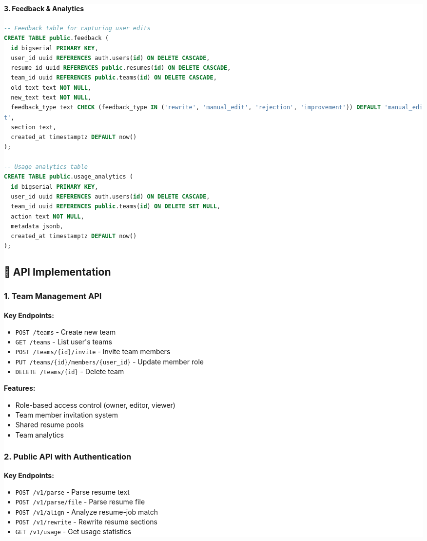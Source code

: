#### 3. Feedback & Analytics
```sql
-- Feedback table for capturing user edits
CREATE TABLE public.feedback (
  id bigserial PRIMARY KEY,
  user_id uuid REFERENCES auth.users(id) ON DELETE CASCADE,
  resume_id uuid REFERENCES public.resumes(id) ON DELETE CASCADE,
  team_id uuid REFERENCES public.teams(id) ON DELETE CASCADE,
  old_text text NOT NULL,
  new_text text NOT NULL,
  feedback_type text CHECK (feedback_type IN ('rewrite', 'manual_edit', 'rejection', 'improvement')) DEFAULT 'manual_edit',
  section text,
  created_at timestamptz DEFAULT now()
);

-- Usage analytics table
CREATE TABLE public.usage_analytics (
  id bigserial PRIMARY KEY,
  user_id uuid REFERENCES auth.users(id) ON DELETE CASCADE,
  team_id uuid REFERENCES public.teams(id) ON DELETE SET NULL,
  action text NOT NULL,
  metadata jsonb,
  created_at timestamptz DEFAULT now()
);
```

## 🔌 API Implementation

### 1. Team Management API

**Key Endpoints:**
- `POST /teams` - Create new team
- `GET /teams` - List user's teams
- `POST /teams/{id}/invite` - Invite team members
- `PUT /teams/{id}/members/{user_id}` - Update member role
- `DELETE /teams/{id}` - Delete team

**Features:**
- Role-based access control (owner, editor, viewer)
- Team member invitation system
- Shared resume pools
- Team analytics

### 2. Public API with Authentication

**Key Endpoints:**
- `POST /v1/parse` - Parse resume text
- `POST /v1/parse/file` - Parse resume file
- `POST /v1/align` - Analyze resume-job match
- `POST /v1/rewrite` - Rewrite resume sections
- `GET /v1/usage` - Get usage statistics
